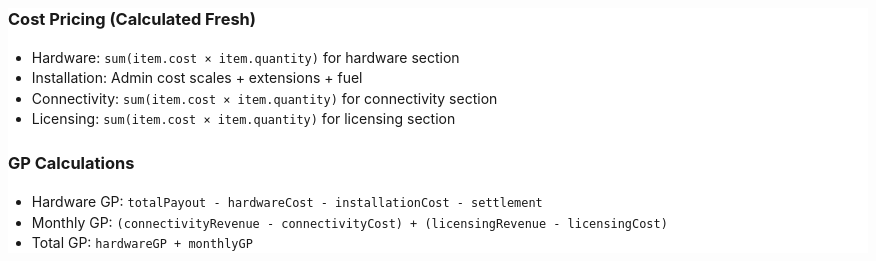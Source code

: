 ### Cost Pricing (Calculated Fresh)
- Hardware: `sum(item.cost × item.quantity)` for hardware section
- Installation: Admin cost scales + extensions + fuel
- Connectivity: `sum(item.cost × item.quantity)` for connectivity section
- Licensing: `sum(item.cost × item.quantity)` for licensing section

### GP Calculations
- Hardware GP: `totalPayout - hardwareCost - installationCost - settlement`
- Monthly GP: `(connectivityRevenue - connectivityCost) + (licensingRevenue - licensingCost)`
- Total GP: `hardwareGP + monthlyGP`
